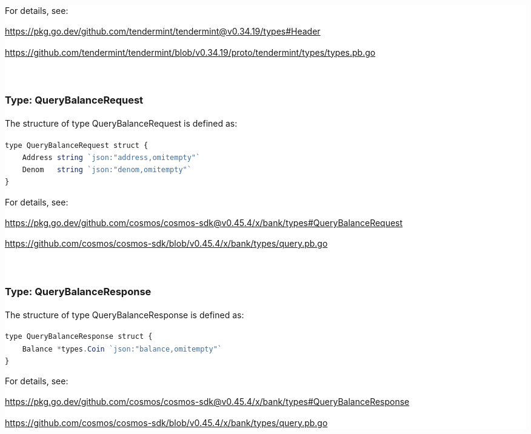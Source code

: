 For details, see:

<https://pkg.go.dev/github.com/tendermint/tendermint@v0.34.19/types#Header>

<https://github.com/tendermint/tendermint/blob/v0.34.19/proto/tendermint/types/types.pb.go>

 

### Type: QueryBalanceRequest

The structure of type QueryBalanceRequest is defined as:

```javascript
type QueryBalanceRequest struct {
    Address string `json:"address,omitempty"`
    Denom   string `json:"denom,omitempty"`
}
```

For details, see:

<https://pkg.go.dev/github.com/cosmos/cosmos-sdk@v0.45.4/x/bank/types#QueryBalanceRequest>

<https://github.com/cosmos/cosmos-sdk/blob/v0.45.4/x/bank/types/query.pb.go>

 

### Type: QueryBalanceResponse

The structure of type QueryBalanceResponse is defined as:

```javascript
type QueryBalanceResponse struct {
    Balance *types.Coin `json:"balance,omitempty"`
}
```

For details, see:

<https://pkg.go.dev/github.com/cosmos/cosmos-sdk@v0.45.4/x/bank/types#QueryBalanceResponse>

<https://github.com/cosmos/cosmos-sdk/blob/v0.45.4/x/bank/types/query.pb.go>
